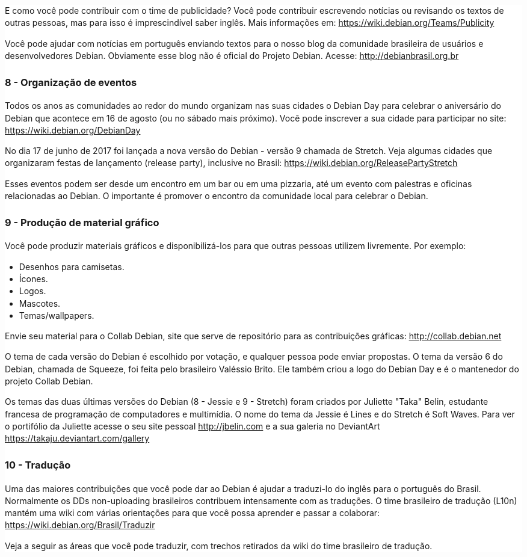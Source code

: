E como você pode contribuir com o time de publicidade? Você pode contribuir escrevendo notícias ou revisando os textos de outras pessoas, mas para isso é imprescindível saber inglês. Mais informações em: <https://wiki.debian.org/Teams/Publicity>

Você pode ajudar com notícias em português enviando textos para o nosso blog da comunidade brasileira de usuários e desenvolvedores Debian. Obviamente esse blog não é oficial do Projeto Debian. Acesse: <http://debianbrasil.org.br>

<div style="page-break-after: always;"></div>

### 8 - Organização de eventos

Todos os anos as comunidades ao redor do mundo organizam nas suas cidades o Debian Day para celebrar o aniversário do Debian que acontece em 16 de agosto (ou no sábado mais próximo). Você pode inscrever a sua cidade para participar no site: <https://wiki.debian.org/DebianDay>

No dia 17 de junho de 2017 foi lançada a nova versão do Debian - versão 9 chamada de Stretch. Veja algumas cidades que organizaram festas de lançamento (release party), inclusive no Brasil: <https://wiki.debian.org/ReleasePartyStretch>

Esses eventos podem ser desde um encontro em um bar ou em uma pizzaria, até um evento com palestras e oficinas relacionadas ao Debian. O importante é promover o encontro da comunidade local para celebrar o Debian.

### 9 - Produção de material gráfico

Você pode produzir materiais gráficos e disponibilizá-los para que outras pessoas utilizem livremente. Por exemplo:

* Desenhos para camisetas.
* Ícones.
* Logos.
* Mascotes.
* Temas/wallpapers.

Envie seu material para o Collab Debian, site que serve de repositório para as contribuições gráficas: <http://collab.debian.net>

O tema de cada versão do Debian é escolhido por votação, e qualquer pessoa pode enviar propostas. O tema da versão 6 do Debian, chamada de Squeeze, foi feita pelo brasileiro Valéssio Brito. Ele também criou a logo do Debian Day e é o mantenedor do projeto Collab Debian.

Os temas das duas últimas versões do Debian (8 - Jessie e 9 - Stretch) foram criados por Juliette "Taka" Belin, estudante francesa de programação de computadores e multimídia. O nome do tema da Jessie é Lines e do Stretch é Soft Waves. Para ver o portifólio da Juliette acesse o seu site pessoal <http://jbelin.com> e a sua galeria no DeviantArt <https://takaju.deviantart.com/gallery>

### 10 - Tradução

Uma das maiores contribuições que você pode dar ao Debian é ajudar a traduzi-lo do inglês para o português do Brasil. Normalmente os DDs non-uploading brasileiros contribuem intensamente com as traduções. O time brasileiro de tradução (L10n) mantém uma wiki com várias orientações para que você possa aprender e passar a colaborar: <https://wiki.debian.org/Brasil/Traduzir>

Veja a seguir as áreas que você pode traduzir, com trechos retirados da wiki do time brasileiro de tradução.
